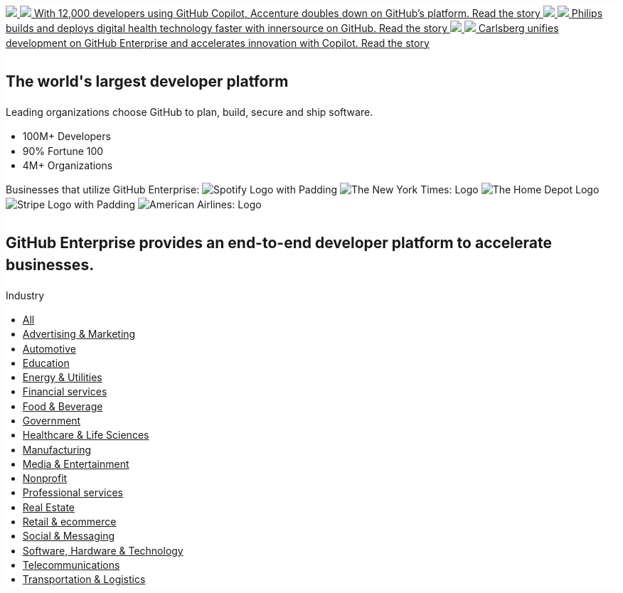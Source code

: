 [ ![](https://images.ctfassets.net/aukesvz1i7g8/7MYaYCQYVRC0jsiYDxYzn7/cb27efd423d0f2aea80fd182b6b57d03/Acc_Logo_All_Black_RGB.svg) ![](https://images.ctfassets.net/aukesvz1i7g8/3jhHCPFWM9GYplQ5SJwlpb/42122b715ca0806f34408300669323e0/1084170908.jpeg?w=1350&fm=jpg) With 12,000 developers using GitHub Copilot, Accenture doubles down on GitHub’s platform. Read the story ](https://github.com/customer-stories/accenture) [ ![](https://images.ctfassets.net/aukesvz1i7g8/B5soWT6rEOFCz6hRm9rrz/0893d06dc5842bdd196628522e67e789/philips-logo.png) ![](https://images.ctfassets.net/aukesvz1i7g8/RDmrAsTVuPvbb23BIcKCB/73783ce659c1d20ed2705754d430a053/Hero_Image.jpg?w=1350&fm=jpg) Philips builds and deploys digital health technology faster with innersource on GitHub.  Read the story ](https://github.com/customer-stories/philips) [ ![](https://images.ctfassets.net/aukesvz1i7g8/2kRQXVsBni0TVNXf2CEwNm/143eb48f50d00e0d4c9be222c401f089/carlsberg-group-logo.svg) ![](https://images.ctfassets.net/aukesvz1i7g8/2hSBmGoAOVE0KrrYG2fXN3/161236c0f27436c72fae63ec9ae1e020/CARLSBERG_05168_2.jpg?w=1350&fm=jpg) Carlsberg unifies development on GitHub Enterprise and accelerates innovation with Copilot. Read the story ](https://github.com/customer-stories/carlsberg-group)
## The world's largest developer platform
Leading organizations choose GitHub to plan, build, secure and ship software.
  * 100M+ Developers
  * 90% Fortune 100
  * 4M+ Organizations

Businesses that utilize GitHub Enterprise:
![Spotify Logo with Padding](https://images.ctfassets.net/aukesvz1i7g8/1n9IAm8PAwVzxyKGLFIg57/eba33c0d6bed7e91487f4e998860a669/spotify-with-padding.png)
![The New York Times: Logo](https://images.ctfassets.net/aukesvz1i7g8/4mwwnpTxMwK6klGamQBvXO/5384ae48484f3046bb7a86383b5dc0de/nytlogo.svg)
![The Home Depot Logo](https://images.ctfassets.net/aukesvz1i7g8/1IdlERjPOc6o0tMMwPktta/b371d94214b44328c3442343d5da438a/THD_logo.png)
![Stripe Logo with Padding](https://images.ctfassets.net/aukesvz1i7g8/yhYvjv48AZBZQHcgYy8GG/7e381bdab15f16acc817abcb73e8b901/stripe-with-padding.png)
![American Airlines: Logo](https://images.ctfassets.net/aukesvz1i7g8/1KtgtT4dysEMs1hujGn3qY/e86f9836af88c98608cc7782d6f5d031/American_Airlines_logo_2013.png)
## GitHub Enterprise provides an end-to-end developer platform to accelerate businesses.
Industry
  * [ All  ](https://github.com/customer-stories/enterprise?industry=All#browse)
  * [ Advertising & Marketing  ](https://github.com/customer-stories/enterprise?industry=Advertising%2B%2526%2BMarketing#browse)
  * [ Automotive  ](https://github.com/customer-stories/enterprise?industry=Automotive#browse)
  * [ Education  ](https://github.com/customer-stories/enterprise?industry=Education#browse)
  * [ Energy & Utilities  ](https://github.com/customer-stories/enterprise?industry=Energy%2B%2526%2BUtilities#browse)
  * [ Financial services  ](https://github.com/customer-stories/enterprise?industry=Financial%2Bservices#browse)
  * [ Food & Beverage  ](https://github.com/customer-stories/enterprise?industry=Food%2B%2526%2BBeverage#browse)
  * [ Government  ](https://github.com/customer-stories/enterprise?industry=Government#browse)
  * [ Healthcare & Life Sciences  ](https://github.com/customer-stories/enterprise?industry=Healthcare%2B%2526%2BLife%2BSciences#browse)
  * [ Manufacturing  ](https://github.com/customer-stories/enterprise?industry=Manufacturing#browse)
  * [ Media & Entertainment  ](https://github.com/customer-stories/enterprise?industry=Media%2B%2526%2BEntertainment#browse)
  * [ Nonprofit  ](https://github.com/customer-stories/enterprise?industry=Nonprofit#browse)
  * [ Professional services  ](https://github.com/customer-stories/enterprise?industry=Professional%2Bservices#browse)
  * [ Real Estate  ](https://github.com/customer-stories/enterprise?industry=Real%2BEstate#browse)
  * [ Retail & ecommerce  ](https://github.com/customer-stories/enterprise?industry=Retail%2B%2526%2Becommerce#browse)
  * [ Social & Messaging  ](https://github.com/customer-stories/enterprise?industry=Social%2B%2526%2BMessaging#browse)
  * [ Software, Hardware & Technology  ](https://github.com/customer-stories/enterprise?industry=Software%252C%2BHardware%2B%2526%2BTechnology#browse)
  * [ Telecommunications  ](https://github.com/customer-stories/enterprise?industry=Telecommunications#browse)
  * [ Transportation & Logistics  ](https://github.com/customer-stories/enterprise?industry=Transportation%2B%2526%2BLogistics#browse)